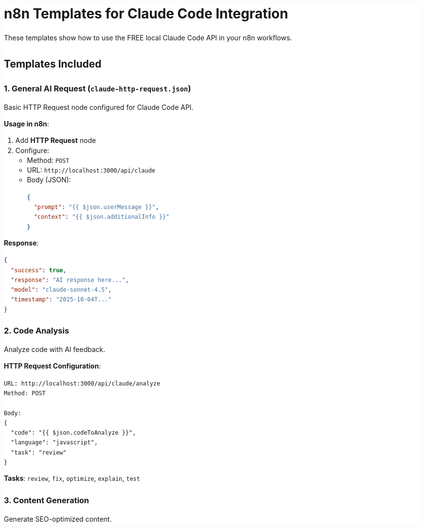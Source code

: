 # n8n Templates for Claude Code Integration

These templates show how to use the FREE local Claude Code API in your n8n workflows.

## Templates Included

### 1. General AI Request (`claude-http-request.json`)
Basic HTTP Request node configured for Claude Code API.

**Usage in n8n**:
1. Add **HTTP Request** node
2. Configure:
   - Method: `POST`
   - URL: `http://localhost:3000/api/claude`
   - Body (JSON):
     ```json
     {
       "prompt": "{{ $json.userMessage }}",
       "context": "{{ $json.additionalInfo }}"
     }
     ```

**Response**:
```json
{
  "success": true,
  "response": "AI response here...",
  "model": "claude-sonnet-4.5",
  "timestamp": "2025-10-04T..."
}
```

### 2. Code Analysis
Analyze code with AI feedback.

**HTTP Request Configuration**:
```
URL: http://localhost:3000/api/claude/analyze
Method: POST

Body:
{
  "code": "{{ $json.codeToAnalyze }}",
  "language": "javascript",
  "task": "review"
}
```

**Tasks**: `review`, `fix`, `optimize`, `explain`, `test`

### 3. Content Generation
Generate SEO-optimized content.
